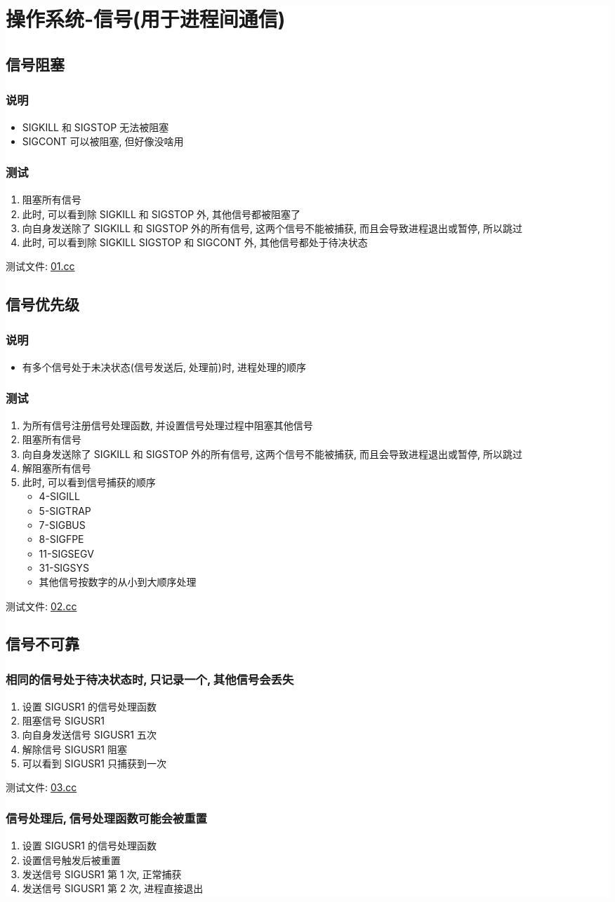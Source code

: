 
# 操作系统-信号(用于进程间通信)
## 信号阻塞
### 说明
* SIGKILL 和 SIGSTOP 无法被阻塞
* SIGCONT 可以被阻塞, 但好像没啥用

### 测试
1. 阻塞所有信号
2. 此时, 可以看到除 SIGKILL 和 SIGSTOP 外, 其他信号都被阻塞了
3. 向自身发送除了 SIGKILL 和 SIGSTOP 外的所有信号, 这两个信号不能被捕获, 而且会导致进程退出或暂停, 所以跳过
4. 此时, 可以看到除 SIGKILL SIGSTOP 和 SIGCONT 外, 其他信号都处于待决状态

测试文件: [01.cc](./01.cc)

## 信号优先级
### 说明
* 有多个信号处于未决状态(信号发送后, 处理前)时, 进程处理的顺序

### 测试
1. 为所有信号注册信号处理函数, 并设置信号处理过程中阻塞其他信号
2. 阻塞所有信号
3. 向自身发送除了 SIGKILL 和 SIGSTOP 外的所有信号, 这两个信号不能被捕获, 而且会导致进程退出或暂停, 所以跳过
4. 解阻塞所有信号
5. 此时, 可以看到信号捕获的顺序
    *  4-SIGILL
    *  5-SIGTRAP
    *  7-SIGBUS
    *  8-SIGFPE
    * 11-SIGSEGV
    * 31-SIGSYS
    * 其他信号按数字的从小到大顺序处理

测试文件: [02.cc](./02.cc)

## 信号不可靠
### 相同的信号处于待决状态时, 只记录一个, 其他信号会丢失
1. 设置 SIGUSR1 的信号处理函数
2. 阻塞信号 SIGUSR1
3. 向自身发送信号 SIGUSR1 五次
4. 解除信号 SIGUSR1 阻塞
5. 可以看到 SIGUSR1 只捕获到一次

测试文件: [03.cc](./03.cc)

### 信号处理后, 信号处理函数可能会被重置
1. 设置 SIGUSR1 的信号处理函数
2. 设置信号触发后被重置
3. 发送信号 SIGUSR1 第 1 次, 正常捕获
4. 发送信号 SIGUSR1 第 2 次, 进程直接退出
